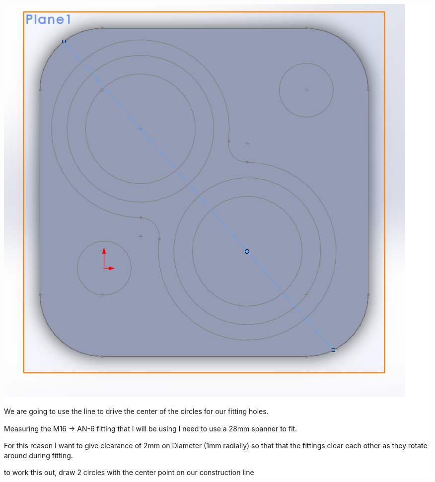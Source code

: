 ![Untitled](L5%20-%20Drawing%20an%20Oil%20Relocator%20814ee388bafb4699ac73460fa52caba5/Untitled%2010.png)

We are going to use the line to drive the center of the circles for our fitting holes.

Measuring the M16 → AN-6 fitting that I will be using I need to use a 28mm spanner to fit.

For this reason I want to give clearance of 2mm on Diameter (1mm radially) so that that the fittings clear each other as they rotate around during fitting.

to work this out, draw 2 circles with the center point on our construction line
